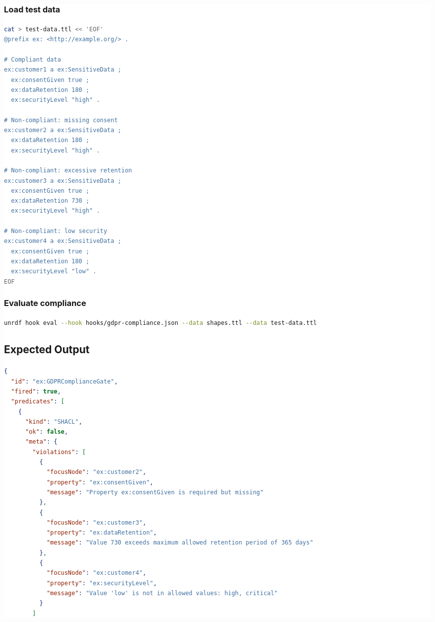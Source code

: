 ### Load test data
```bash
cat > test-data.ttl << 'EOF'
@prefix ex: <http://example.org/> .

# Compliant data
ex:customer1 a ex:SensitiveData ;
  ex:consentGiven true ;
  ex:dataRetention 180 ;
  ex:securityLevel "high" .

# Non-compliant: missing consent
ex:customer2 a ex:SensitiveData ;
  ex:dataRetention 180 ;
  ex:securityLevel "high" .

# Non-compliant: excessive retention
ex:customer3 a ex:SensitiveData ;
  ex:consentGiven true ;
  ex:dataRetention 730 ;
  ex:securityLevel "high" .

# Non-compliant: low security
ex:customer4 a ex:SensitiveData ;
  ex:consentGiven true ;
  ex:dataRetention 180 ;
  ex:securityLevel "low" .
EOF
```

### Evaluate compliance
```bash
unrdf hook eval --hook hooks/gdpr-compliance.json --data shapes.ttl --data test-data.ttl
```

## Expected Output

```json
{
  "id": "ex:GDPRComplianceGate",
  "fired": true,
  "predicates": [
    {
      "kind": "SHACL",
      "ok": false,
      "meta": {
        "violations": [
          {
            "focusNode": "ex:customer2",
            "property": "ex:consentGiven",
            "message": "Property ex:consentGiven is required but missing"
          },
          {
            "focusNode": "ex:customer3",
            "property": "ex:dataRetention",
            "message": "Value 730 exceeds maximum allowed retention period of 365 days"
          },
          {
            "focusNode": "ex:customer4",
            "property": "ex:securityLevel",
            "message": "Value 'low' is not in allowed values: high, critical"
          }
        ]
```